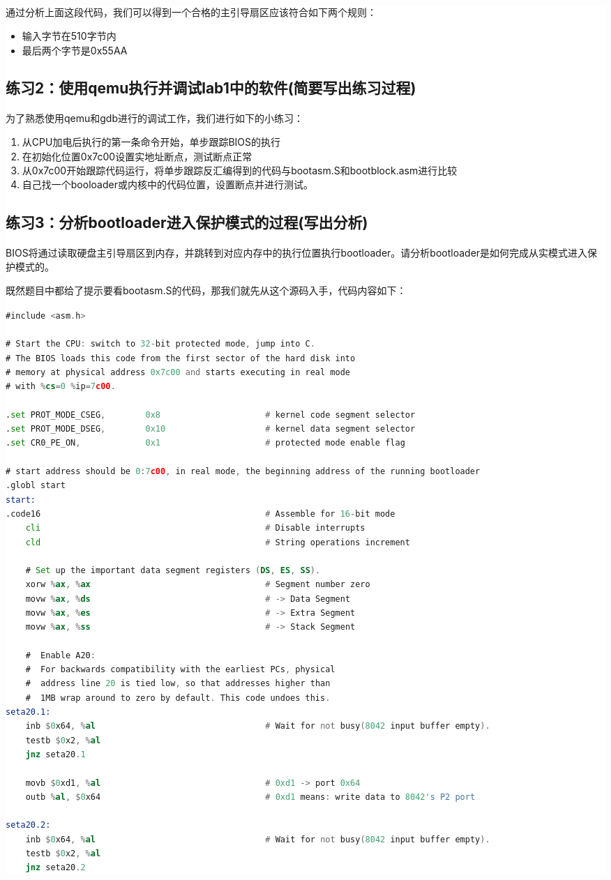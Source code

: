 通过分析上面这段代码，我们可以得到一个合格的主引导扇区应该符合如下两个规则：

- 输入字节在510字节内
- 最后两个字节是0x55AA

## 练习2：使用qemu执行并调试lab1中的软件(简要写出练习过程)

为了熟悉使用qemu和gdb进行的调试工作，我们进行如下的小练习：

1. 从CPU加电后执行的第一条命令开始，单步跟踪BIOS的执行
2. 在初始化位置0x7c00设置实地址断点，测试断点正常
3. 从0x7c00开始跟踪代码运行，将单步跟踪反汇编得到的代码与bootasm.S和bootblock.asm进行比较
4. 自己找一个booloader或内核中的代码位置，设置断点并进行测试。







## 练习3：分析bootloader进入保护模式的过程(写出分析)

BIOS将通过读取硬盘主引导扇区到内存，并跳转到对应内存中的执行位置执行bootloader。请分析bootloader是如何完成从实模式进入保护模式的。

既然题目中都给了提示要看bootasm.S的代码，那我们就先从这个源码入手，代码内容如下：

```asm
#include <asm.h>

# Start the CPU: switch to 32-bit protected mode, jump into C.
# The BIOS loads this code from the first sector of the hard disk into
# memory at physical address 0x7c00 and starts executing in real mode
# with %cs=0 %ip=7c00.

.set PROT_MODE_CSEG,        0x8                     # kernel code segment selector
.set PROT_MODE_DSEG,        0x10                    # kernel data segment selector
.set CR0_PE_ON,             0x1                     # protected mode enable flag

# start address should be 0:7c00, in real mode, the beginning address of the running bootloader
.globl start
start:
.code16                                             # Assemble for 16-bit mode
    cli                                             # Disable interrupts
    cld                                             # String operations increment

    # Set up the important data segment registers (DS, ES, SS).
    xorw %ax, %ax                                   # Segment number zero
    movw %ax, %ds                                   # -> Data Segment
    movw %ax, %es                                   # -> Extra Segment
    movw %ax, %ss                                   # -> Stack Segment

    #  Enable A20:
    #  For backwards compatibility with the earliest PCs, physical
    #  address line 20 is tied low, so that addresses higher than
    #  1MB wrap around to zero by default. This code undoes this.
seta20.1:
    inb $0x64, %al                                  # Wait for not busy(8042 input buffer empty).
    testb $0x2, %al
    jnz seta20.1

    movb $0xd1, %al                                 # 0xd1 -> port 0x64
    outb %al, $0x64                                 # 0xd1 means: write data to 8042's P2 port

seta20.2:
    inb $0x64, %al                                  # Wait for not busy(8042 input buffer empty).
    testb $0x2, %al
    jnz seta20.2

```